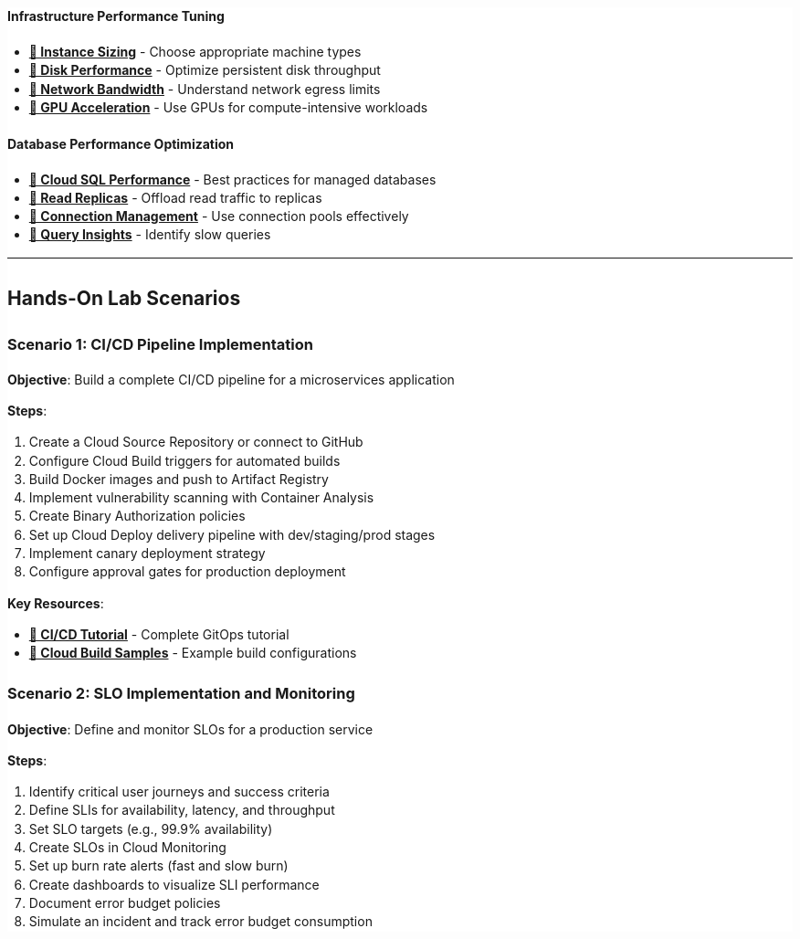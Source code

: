 #### Infrastructure Performance Tuning
- **[📖 Instance Sizing](https://cloud.google.com/compute/docs/machine-types)** - Choose appropriate machine types
- **[📖 Disk Performance](https://cloud.google.com/compute/docs/disks/performance)** - Optimize persistent disk throughput
- **[📖 Network Bandwidth](https://cloud.google.com/vpc/docs/quota#per_instance)** - Understand network egress limits
- **[📖 GPU Acceleration](https://cloud.google.com/compute/docs/gpus)** - Use GPUs for compute-intensive workloads

#### Database Performance Optimization
- **[📖 Cloud SQL Performance](https://cloud.google.com/sql/docs/mysql/best-practices)** - Best practices for managed databases
- **[📖 Read Replicas](https://cloud.google.com/sql/docs/mysql/replication)** - Offload read traffic to replicas
- **[📖 Connection Management](https://cloud.google.com/sql/docs/mysql/manage-connections#connection-pooling)** - Use connection pools effectively
- **[📖 Query Insights](https://cloud.google.com/sql/docs/mysql/using-query-insights)** - Identify slow queries

---

## Hands-On Lab Scenarios

### Scenario 1: CI/CD Pipeline Implementation
**Objective**: Build a complete CI/CD pipeline for a microservices application

**Steps**:
1. Create a Cloud Source Repository or connect to GitHub
2. Configure Cloud Build triggers for automated builds
3. Build Docker images and push to Artifact Registry
4. Implement vulnerability scanning with Container Analysis
5. Create Binary Authorization policies
6. Set up Cloud Deploy delivery pipeline with dev/staging/prod stages
7. Implement canary deployment strategy
8. Configure approval gates for production deployment

**Key Resources**:
- **[📖 CI/CD Tutorial](https://cloud.google.com/kubernetes-engine/docs/tutorials/gitops-cloud-build)** - Complete GitOps tutorial
- **[📖 Cloud Build Samples](https://github.com/GoogleCloudPlatform/cloud-build-samples)** - Example build configurations

### Scenario 2: SLO Implementation and Monitoring
**Objective**: Define and monitor SLOs for a production service

**Steps**:
1. Identify critical user journeys and success criteria
2. Define SLIs for availability, latency, and throughput
3. Set SLO targets (e.g., 99.9% availability)
4. Create SLOs in Cloud Monitoring
5. Set up burn rate alerts (fast and slow burn)
6. Create dashboards to visualize SLI performance
7. Document error budget policies
8. Simulate an incident and track error budget consumption
